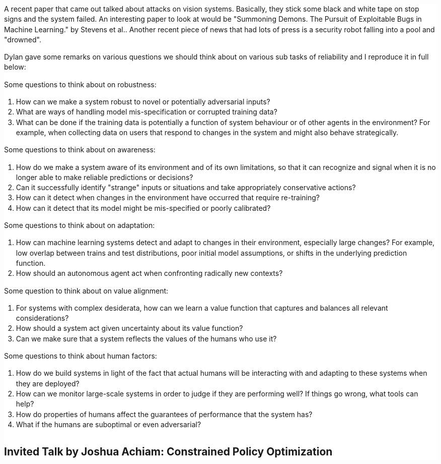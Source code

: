 A recent paper that came out talked about attacks on vision systems. Basically,
they stick some black and white tape on stop signs and the system failed. An
interesting paper to look at would be "Summoning Demons. The Pursuit of
Exploitable Bugs in Machine Learning." by Stevens et al.. Another recent piece
of news that had lots of press is a security robot falling into a pool and
"drowned". 

Dylan gave some remarks on various questions we should think about on various
sub tasks of reliability and I reproduce it in full below:

Some questions to think about on robustness:

1. How can we make a system robust to novel or potentially adversarial inputs?
2. What are ways of handling model mis-specification or corrupted training data?
3. What can be done if the training data is potentially a function of system
   behaviour or of other agents in the environment? For example, when collecting
   data on users that respond to changes in the system and might also behave
   strategically.

Some questions to think about on awareness:

1. How do we make a system aware of its environment and of its own limitations,
   so that it can recognize and signal when it is no longer able to make
   reliable predictions or decisions?
2. Can it successfully identify "strange" inputs or situations and take
   appropriately conservative actions?
3. How can it detect when changes in the environment have occurred that require
   re-training?
4. How can it detect that its model might be mis-specified or poorly calibrated?

Some questions to think about on adaptation:

1. How can machine learning systems detect and adapt to changes in their
   environment, especially large changes? For example, low overlap between
   trains and test distributions, poor initial model assumptions, or shifts in
   the underlying prediction function.
2. How should an autonomous agent act when confronting radically new contexts?

Some question to think about on value alignment:

1. For systems with complex desiderata, how can we learn a value function that
   captures and balances all relevant considerations?
2. How should a system act given uncertainty about its value function?
3. Can we make sure that a system reflects the values of the humans who use it?

Some questions to think about human factors:

1. How do we build systems in light of the fact that actual humans will be
   interacting with and adapting to these systems when they are deployed?
2. How can we monitor large-scale systems in order to judge if they are
   performing well? If things go wrong, what tools can help?
3. How do properties of humans affect the guarantees of performance that the
   system has?
4. What if the humans are suboptimal or even adversarial?

## Invited Talk by Joshua Achiam: Constrained Policy Optimization
